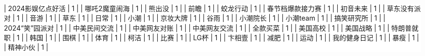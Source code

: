 | 2024影娱亿点好活 | 1 |
| 哪吒2魔童闹海 | 1 |
| 熊出没 | 1 |
| 前瞻 | 1 |
| 蛟龙行动 | 1 |
| 春节档爆款接力赛 | 1 |
| 初音未来 | 1 |
| 草东没有派对 | 1 |
| 音游 | 1 |
| 草东 | 1 |
| 日常 | 1 |
| 小潮 | 1 |
| 京妆大牌 | 1 |
| 谷雨 | 1 |
| 小潮院长 | 1 |
| 小潮team | 1 |
| 搞笑研究所 | 1 |
| 2024“笑”园派对 | 1 |
| 中美民间交流 | 1 |
| 中美网友对账 | 1 |
| 中美网友交流 | 1 |
| 全款买菜 | 1 |
| 美国高校 | 1 |
| 美国战略 | 1 |
| 特朗普就职 | 1 |
| 韩国 | 1 |
| 围棋 | 1 |
| 体育 | 1 |
| 柯洁 | 1 |
| 比赛 | 1 |
| LG杯 | 1 |
| 卞相壹 | 1 |
| 减肥 | 1 |
| 运动 | 1 |
| 我的健身日记 | 1 |
| 暴瘦 | 1 |
| 精神小伙 | 1 |